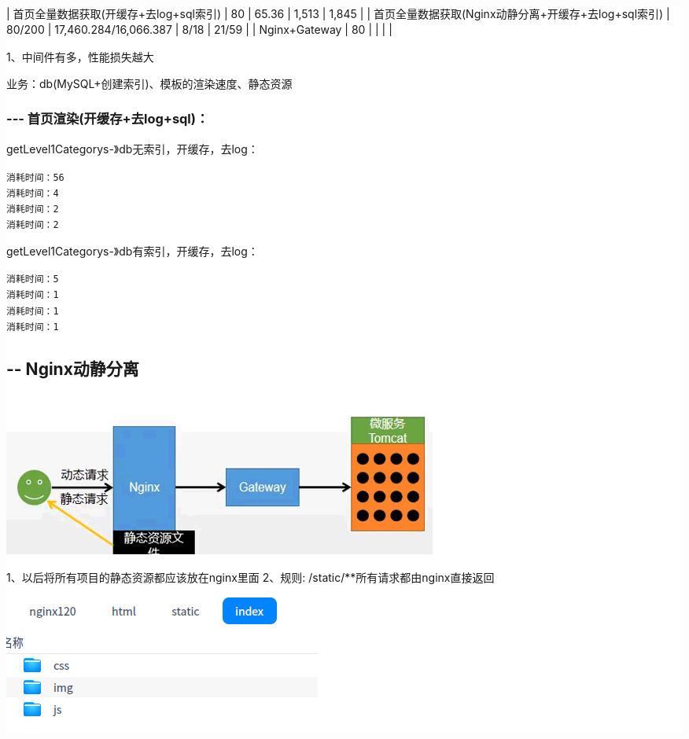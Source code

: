 | 首页全量数据获取(开缓存+去log+sql索引)               |     80     |         65.36         |    1,513    |    1,845    |
| 首页全量数据获取(Nginx动静分离+开缓存+去log+sql索引) |   80/200   | 17,460.284/16,066.387 |    8/18     |    21/59    |
| Nginx+Gateway                                        |     80     |                       |             |             |

1、中间件有多，性能损失越大

业务：db(MySQL+创建索引)、模板的渲染速度、静态资源

### --- 首页渲染(开缓存+去log+sql)：

getLevel1Categorys-》db无索引，开缓存，去log：

```
消耗时间：56
消耗时间：4
消耗时间：2
消耗时间：2
```

getLevel1Categorys-》db有索引，开缓存，去log：

```
消耗时间：5
消耗时间：1
消耗时间：1
消耗时间：1
```

## -- Nginx动静分离

![](./jmeter.assets/true-image-20210912223900240.png)

1、以后将所有项目的静态资源都应该放在nginx里面
2、规则: /static/**所有请求都由nginx直接返回

![](./jmeter.assets/true-image-20210912224327322.png)
